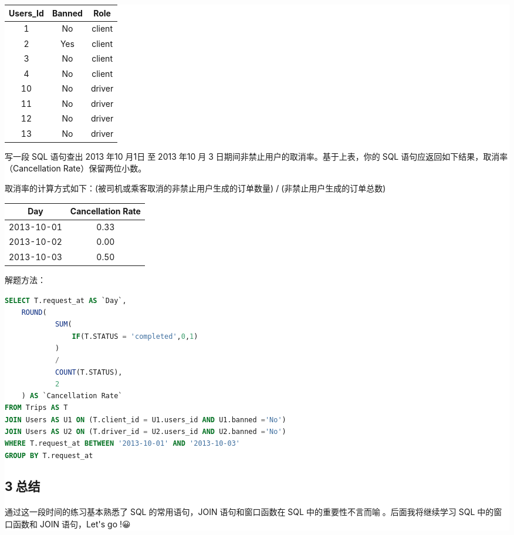 | Users_Id | Banned | Role   |
| :------: | :----: | :----: |
|        1 | No     | client |
|        2 | Yes    | client |
|        3 | No     | client |
|        4 | No     | client |
|       10 | No     | driver |
|       11 | No     | driver |
|       12 | No     | driver |
|       13 | No     | driver |

写一段 SQL 语句查出 2013 年10 月1日 至 2013 年10 月 3 日期间非禁止用户的取消率。基于上表，你的 SQL 语句应返回如下结果，取消率（Cancellation Rate）保留两位小数。

取消率的计算方式如下：(被司机或乘客取消的非禁止用户生成的订单数量) / (非禁止用户生成的订单总数)

|        Day | Cancellation Rate |
| :--------: | :---------------: |
| 2013-10-01 |              0.33 |
| 2013-10-02 |              0.00 |
| 2013-10-03 |              0.50 |

解题方法：

```sql
SELECT T.request_at AS `Day`, 
	ROUND(
			SUM(
				IF(T.STATUS = 'completed',0,1)
			)
			/ 
			COUNT(T.STATUS),
			2
	) AS `Cancellation Rate`
FROM Trips AS T
JOIN Users AS U1 ON (T.client_id = U1.users_id AND U1.banned ='No')
JOIN Users AS U2 ON (T.driver_id = U2.users_id AND U2.banned ='No')
WHERE T.request_at BETWEEN '2013-10-01' AND '2013-10-03'
GROUP BY T.request_at
```



## 3 总结

通过这一段时间的练习基本熟悉了 SQL 的常用语句，JOIN 语句和窗口函数在 SQL 中的重要性不言而喻 。后面我将继续学习 SQL 中的窗口函数和  JOIN 语句，Let's go !😀